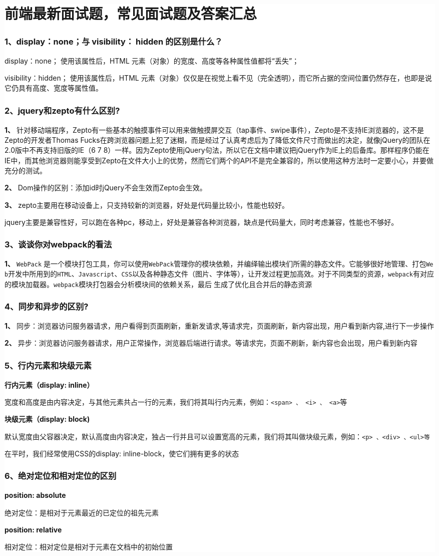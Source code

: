 # 前端最新面试题，常见面试题及答案汇总

### 1、display：none；与 visibility： hidden 的区别是什么？

display：none； 使用该属性后，HTML 元素（对象）的宽度、高度等各种属性值都将“丢失”；

visibility：hidden； 使用该属性后，HTML 元素（对象）仅仅是在视觉上看不见（完全透明），而它所占据的空间位置仍然存在，也即是说它仍具有高度、宽度等属性值。


### 2、jquery和zepto有什么区别?

**1、** 针对移动端程序，Zepto有一些基本的触摸事件可以用来做触摸屏交互（tap事件、swipe事件），Zepto是不支持IE浏览器的，这不是Zepto的开发者Thomas Fucks在跨浏览器问题上犯了迷糊，而是经过了认真考虑后为了降低文件尺寸而做出的决定，就像jQuery的团队在2.0版中不再支持旧版的IE（6 7 8）一样。因为Zepto使用jQuery句法，所以它在文档中建议把jQuery作为IE上的后备库。那样程序仍能在IE中，而其他浏览器则能享受到Zepto在文件大小上的优势，然而它们两个的API不是完全兼容的，所以使用这种方法时一定要小心，并要做充分的测试。

**2、** Dom操作的区别：添加id时jQuery不会生效而Zepto会生效。

**3、** zepto主要用在移动设备上，只支持较新的浏览器，好处是代码量比较小，性能也较好。

jquery主要是兼容性好，可以跑在各种pc，移动上，好处是兼容各种浏览器，缺点是代码量大，同时考虑兼容，性能也不够好。


### 3、谈谈你对webpack的看法

**1、** `WebPack` 是一个模块打包工具，你可以使用`WebPack`管理你的模块依赖，并编绎输出模块们所需的静态文件。它能够很好地管理、打包`Web`开发中所用到的`HTML`、`Javascript`、`CSS`以及各种静态文件（图片、字体等），让开发过程更加高效。对于不同类型的资源，`webpack`有对应的模块加载器。`webpack`模块打包器会分析模块间的依赖关系，最后 生成了优化且合并后的静态资源


### 4、同步和异步的区别?

**1、** 同步：浏览器访问服务器请求，用户看得到页面刷新，重新发请求,等请求完，页面刷新，新内容出现，用户看到新内容,进行下一步操作

**2、** 异步：浏览器访问服务器请求，用户正常操作，浏览器后端进行请求。等请求完，页面不刷新，新内容也会出现，用户看到新内容


### 5、行内元素和块级元素

**行内元素（display: inline）**

宽度和高度是由内容决定，与其他元素共占一行的元素，我们将其叫行内元素，例如：`<span> 、 <i> 、 <a>`等

**块级元素（display: block)**

默认宽度由父容器决定，默认高度由内容决定，独占一行并且可以设置宽高的元素，我们将其叫做块级元素，例如：`<p> 、<div> 、<ul>等`

在平时，我们经常使用CSS的display: inline-block，使它们拥有更多的状态


### 6、绝对定位和相对定位的区别

**position: absolute**

绝对定位：是相对于元素最近的已定位的祖先元素

**position: relative**

相对定位：相对定位是相对于元素在文档中的初始位置
